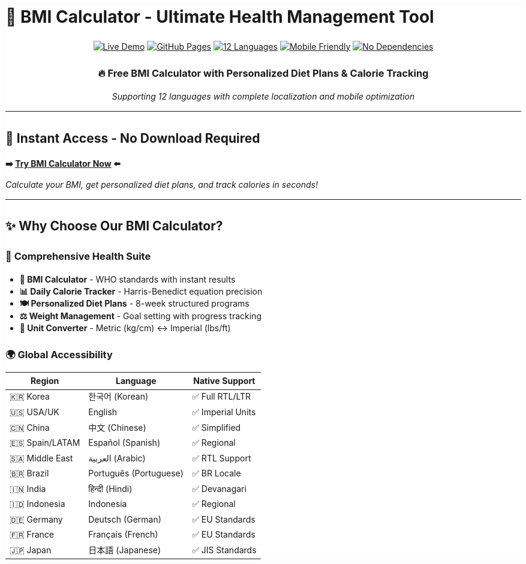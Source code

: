 # 🏥 BMI Calculator - Ultimate Health Management Tool

<div align="center">

[![Live Demo](https://img.shields.io/badge/🌐_Live_Demo-Visit_Now-brightgreen?style=for-the-badge)](https://tjq8288.github.io/bmi-calculator/)
[![GitHub Pages](https://img.shields.io/badge/GitHub%20Pages-Deployed-success?style=for-the-badge&logo=github)](https://tjq8288.github.io/bmi-calculator/)
[![12 Languages](https://img.shields.io/badge/🌍_Languages-12_Supported-blue?style=for-the-badge)](https://tjq8288.github.io/bmi-calculator/)
[![Mobile Friendly](https://img.shields.io/badge/📱_Mobile-Optimized-orange?style=for-the-badge)](https://tjq8288.github.io/bmi-calculator/)
[![No Dependencies](https://img.shields.io/badge/⚡_Dependencies-Zero-red?style=for-the-badge)](https://tjq8288.github.io/bmi-calculator/)

</div>

<div align="center">
<h3>🔥 Free BMI Calculator with Personalized Diet Plans & Calorie Tracking</h3>
<p><em>Supporting 12 languages with complete localization and mobile optimization</em></p>
</div>

---

## 🚀 **Instant Access - No Download Required**

**➡️ [Try BMI Calculator Now](https://tjq8288.github.io/bmi-calculator/) ⬅️**

*Calculate your BMI, get personalized diet plans, and track calories in seconds!*

---

## ✨ **Why Choose Our BMI Calculator?**

### 🎯 **Comprehensive Health Suite**
- **🧮 BMI Calculator** - WHO standards with instant results
- **📊 Daily Calorie Tracker** - Harris-Benedict equation precision  
- **🍽️ Personalized Diet Plans** - 8-week structured programs
- **⚖️ Weight Management** - Goal setting with progress tracking
- **📏 Unit Converter** - Metric (kg/cm) ↔ Imperial (lbs/ft)

### 🌍 **Global Accessibility**
| Region | Language | Native Support |
|--------|----------|----------------|
| 🇰🇷 Korea | 한국어 (Korean) | ✅ Full RTL/LTR |
| 🇺🇸 USA/UK | English | ✅ Imperial Units |
| 🇨🇳 China | 中文 (Chinese) | ✅ Simplified |
| 🇪🇸 Spain/LATAM | Español (Spanish) | ✅ Regional |
| 🇸🇦 Middle East | العربية (Arabic) | ✅ RTL Support |
| 🇧🇷 Brazil | Português (Portuguese) | ✅ BR Locale |
| 🇮🇳 India | हिन्दी (Hindi) | ✅ Devanagari |
| 🇮🇩 Indonesia | Indonesia | ✅ Regional |
| 🇩🇪 Germany | Deutsch (German) | ✅ EU Standards |
| 🇫🇷 France | Français (French) | ✅ EU Standards |
| 🇯🇵 Japan | 日本語 (Japanese) | ✅ JIS Standards |